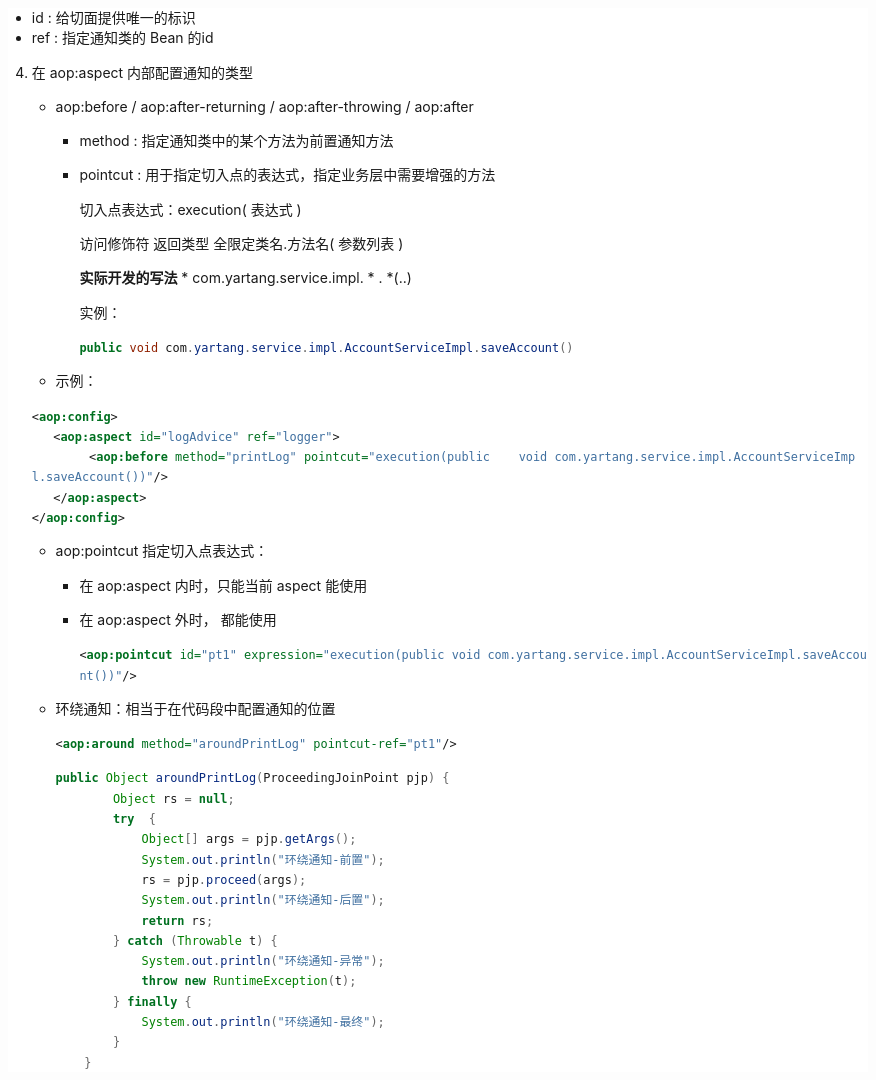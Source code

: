    - id : 给切面提供唯一的标识
   - ref : 指定通知类的 Bean 的id

4. 在 aop:aspect 内部配置通知的类型

   * aop:before / aop:after-returning / aop:after-throwing / aop:after

     * method : 指定通知类中的某个方法为前置通知方法

     * pointcut : 用于指定切入点的表达式，指定业务层中需要增强的方法

       切入点表达式：execution( 表达式 )

       访问修饰符 返回类型 全限定类名.方法名( 参数列表 )

       **实际开发的写法**  * com.yartang.service.impl. * . *(..)

       实例：

       ```java
       public void com.yartang.service.impl.AccountServiceImpl.saveAccount()
       ```

   - 示例：

    ```xml
   <aop:config>
       <aop:aspect id="logAdvice" ref="logger">
            <aop:before method="printLog" pointcut="execution(public 	void com.yartang.service.impl.AccountServiceImpl.saveAccount())"/>
       </aop:aspect>
   </aop:config>
    ```

   - aop:pointcut 指定切入点表达式：

     - 在 aop:aspect 内时，只能当前 aspect 能使用

     - 在 aop:aspect 外时， 都能使用

       ```xml
       <aop:pointcut id="pt1" expression="execution(public void com.yartang.service.impl.AccountServiceImpl.saveAccount())"/>
       ```

   - 环绕通知：相当于在代码段中配置通知的位置

     ```xml
     <aop:around method="aroundPrintLog" pointcut-ref="pt1"/>
     ```

     ```java
     public Object aroundPrintLog(ProceedingJoinPoint pjp) {
             Object rs = null;
             try  {
                 Object[] args = pjp.getArgs();
                 System.out.println("环绕通知-前置");
                 rs = pjp.proceed(args);
                 System.out.println("环绕通知-后置");
                 return rs;
             } catch (Throwable t) {
                 System.out.println("环绕通知-异常");
                 throw new RuntimeException(t);
             } finally {
                 System.out.println("环绕通知-最终");
             }
         }
     ```
